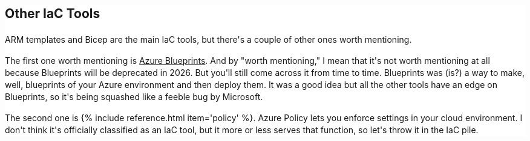 ## Other IaC Tools

ARM templates and Bicep are the main IaC tools, but there's a couple of other ones worth mentioning.

The first one worth mentioning is [Azure Blueprints](https://learn.microsoft.com/en-us/azure/governance/blueprints/overview). And by "worth mentioning," I mean that it's not worth mentioning at all because Blueprints will be deprecated in 2026. But you'll still come across it from time to time. Blueprints was (is?) a way to make, well, blueprints of your Azure environment and then deploy them. It was a good idea but all the other tools have an edge on Blueprints, so it's being squashed like a feeble bug by Microsoft.

The second one is {% include reference.html item='policy' %}. Azure Policy lets you enforce settings in your cloud environment. I don't think it's officially classified as an IaC tool, but it more or less serves that function, so let's throw it in the IaC pile.